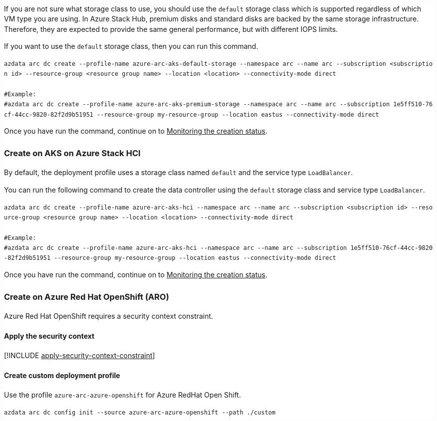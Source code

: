 If you are not sure what storage class to use, you should use the `default` storage class which is supported regardless of which VM type you are using. In Azure Stack Hub, premium disks and standard disks are backed by the same storage infrastructure. Therefore, they are expected to provide the same general performance, but with different IOPS limits.

If you want to use the `default` storage class, then you can run this command.

```console
azdata arc dc create --profile-name azure-arc-aks-default-storage --namespace arc --name arc --subscription <subscription id> --resource-group <resource group name> --location <location> --connectivity-mode direct

#Example:
#azdata arc dc create --profile-name azure-arc-aks-premium-storage --namespace arc --name arc --subscription 1e5ff510-76cf-44cc-9820-82f2d9b51951 --resource-group my-resource-group --location eastus --connectivity-mode direct
```

Once you have run the command, continue on to [Monitoring the creation status](#monitoring-the-creation-status).

### Create on AKS on Azure Stack HCI

By default, the deployment profile uses a storage class named `default` and the service type `LoadBalancer`.

You can run the following command to create the data controller using the `default` storage class and service type `LoadBalancer`.

```console
azdata arc dc create --profile-name azure-arc-aks-hci --namespace arc --name arc --subscription <subscription id> --resource-group <resource group name> --location <location> --connectivity-mode direct

#Example:
#azdata arc dc create --profile-name azure-arc-aks-hci --namespace arc --name arc --subscription 1e5ff510-76cf-44cc-9820-82f2d9b51951 --resource-group my-resource-group --location eastus --connectivity-mode direct
```

Once you have run the command, continue on to [Monitoring the creation status](#monitoring-the-creation-status).


### Create on Azure Red Hat OpenShift (ARO)

Azure Red Hat OpenShift requires a security context constraint.

#### Apply the security context

[!INCLUDE [apply-security-context-constraint](includes/apply-security-context-constraint.md)]

#### Create custom deployment profile

Use the profile `azure-arc-azure-openshift` for Azure RedHat Open Shift.

```console
azdata arc dc config init --source azure-arc-azure-openshift --path ./custom
```
